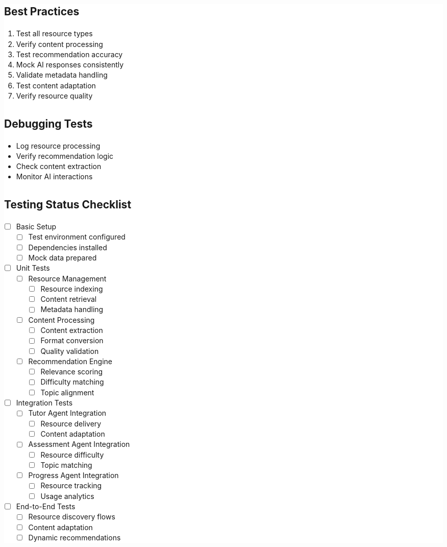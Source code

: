 ## Best Practices
1. Test all resource types
2. Verify content processing
3. Test recommendation accuracy
4. Mock AI responses consistently
5. Validate metadata handling
6. Test content adaptation
7. Verify resource quality

## Debugging Tests
- Log resource processing
- Verify recommendation logic
- Check content extraction
- Monitor AI interactions 

## Testing Status Checklist
- [ ] Basic Setup
  - [ ] Test environment configured
  - [ ] Dependencies installed
  - [ ] Mock data prepared

- [ ] Unit Tests
  - [ ] Resource Management
    - [ ] Resource indexing
    - [ ] Content retrieval
    - [ ] Metadata handling
  - [ ] Content Processing
    - [ ] Content extraction
    - [ ] Format conversion
    - [ ] Quality validation
  - [ ] Recommendation Engine
    - [ ] Relevance scoring
    - [ ] Difficulty matching
    - [ ] Topic alignment

- [ ] Integration Tests
  - [ ] Tutor Agent Integration
    - [ ] Resource delivery
    - [ ] Content adaptation
  - [ ] Assessment Agent Integration
    - [ ] Resource difficulty
    - [ ] Topic matching
  - [ ] Progress Agent Integration
    - [ ] Resource tracking
    - [ ] Usage analytics

- [ ] End-to-End Tests
  - [ ] Resource discovery flows
  - [ ] Content adaptation
  - [ ] Dynamic recommendations

